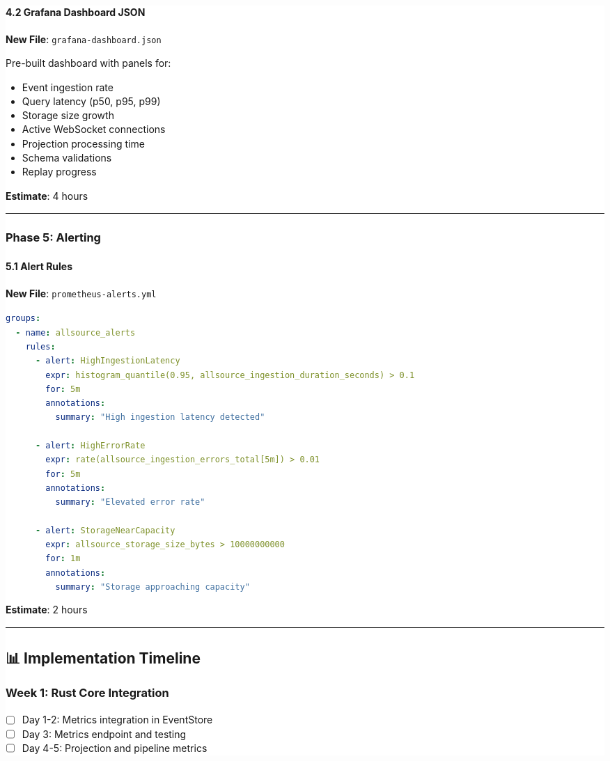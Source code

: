 #### 4.2 Grafana Dashboard JSON

**New File**: `grafana-dashboard.json`

Pre-built dashboard with panels for:
- Event ingestion rate
- Query latency (p50, p95, p99)
- Storage size growth
- Active WebSocket connections
- Projection processing time
- Schema validations
- Replay progress

**Estimate**: 4 hours

---

### Phase 5: Alerting

#### 5.1 Alert Rules

**New File**: `prometheus-alerts.yml`

```yaml
groups:
  - name: allsource_alerts
    rules:
      - alert: HighIngestionLatency
        expr: histogram_quantile(0.95, allsource_ingestion_duration_seconds) > 0.1
        for: 5m
        annotations:
          summary: "High ingestion latency detected"

      - alert: HighErrorRate
        expr: rate(allsource_ingestion_errors_total[5m]) > 0.01
        for: 5m
        annotations:
          summary: "Elevated error rate"

      - alert: StorageNearCapacity
        expr: allsource_storage_size_bytes > 10000000000
        for: 1m
        annotations:
          summary: "Storage approaching capacity"
```

**Estimate**: 2 hours

---

## 📊 Implementation Timeline

### Week 1: Rust Core Integration
- [ ] Day 1-2: Metrics integration in EventStore
- [ ] Day 3: Metrics endpoint and testing
- [ ] Day 4-5: Projection and pipeline metrics
